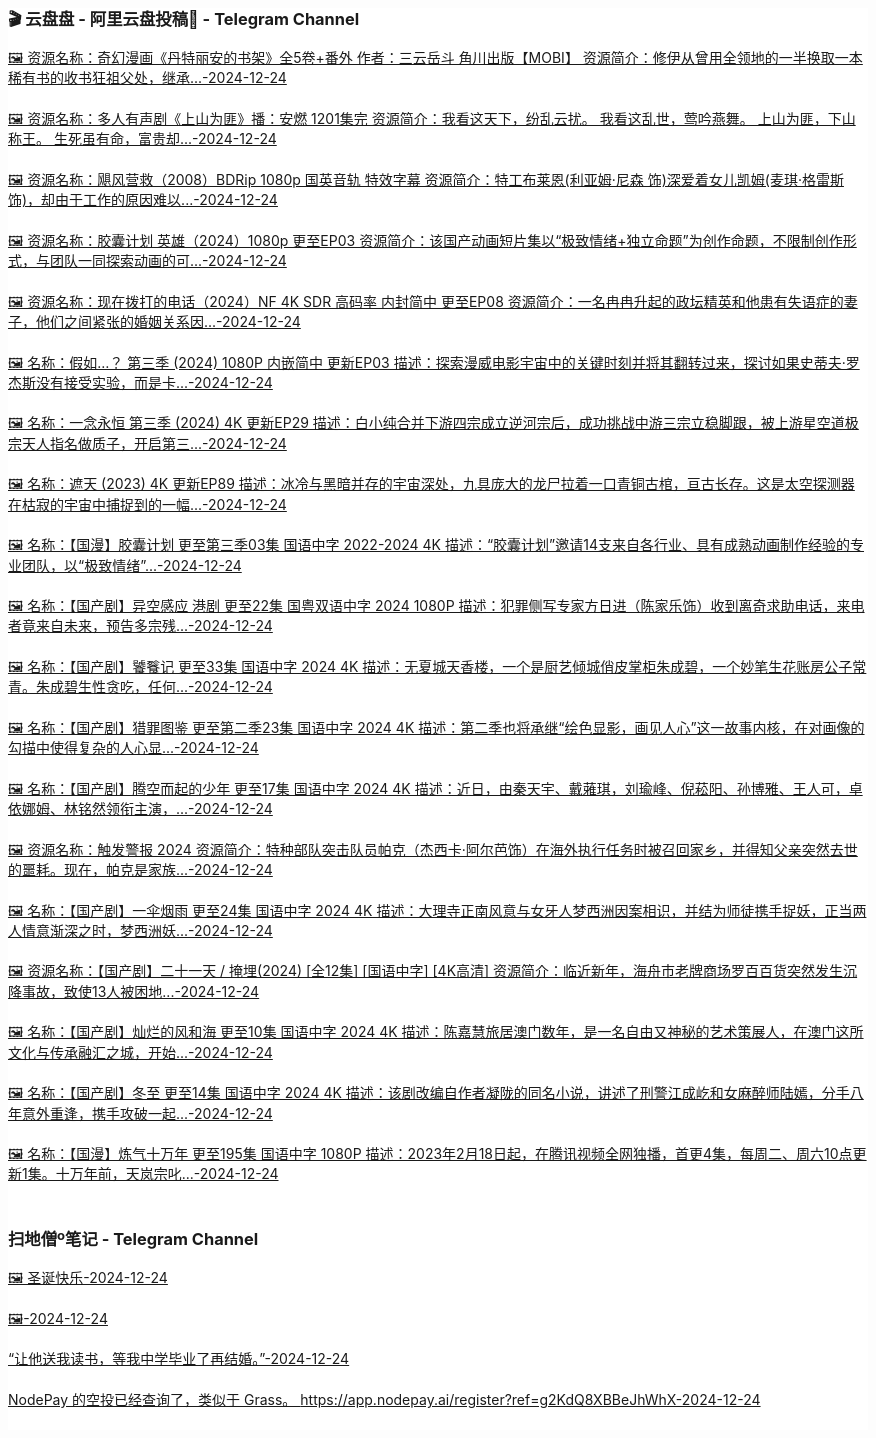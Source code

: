 





###  🎬 云盘盘 - 阿里云盘投稿🚦 - Telegram Channel

<a target=_blank rel=nofollow href="https://t.me/yunpanpan/71237" >🖼 资源名称：奇幻漫画《丹特丽安的书架》全5卷+番外 作者：三云岳斗 角川出版【MOBI】 资源简介：修伊从曾用全领地的一半换取一本稀有书的收书狂祖父处，继承...-2024-12-24</a><br/><br/><a target=_blank rel=nofollow href="https://t.me/yunpanpan/71236" >🖼 资源名称：多人有声剧《上山为匪》播：安燃 1201集完 资源简介：我看这天下，纷乱云扰。 我看这乱世，莺吟燕舞。 上山为匪，下山称王。 生死虽有命，富贵却...-2024-12-24</a><br/><br/><a target=_blank rel=nofollow href="https://t.me/yunpanpan/71235" >🖼 资源名称：飓风营救（2008）BDRip 1080p 国英音轨 特效字幕 资源简介：特工布莱恩(利亚姆·尼森 饰)深爱着女儿凯姆(麦琪·格雷斯饰)，却由于工作的原因难以...-2024-12-24</a><br/><br/><a target=_blank rel=nofollow href="https://t.me/yunpanpan/71234" >🖼 资源名称：胶囊计划 英雄（2024）1080p 更至EP03 资源简介：该国产动画短片集以“极致情绪+独立命题”为创作命题，不限制创作形式，与团队一同探索动画的可...-2024-12-24</a><br/><br/><a target=_blank rel=nofollow href="https://t.me/yunpanpan/71233" >🖼 资源名称：现在拨打的电话（2024）NF 4K SDR 高码率 内封简中 更至EP08 资源简介：一名冉冉升起的政坛精英和他患有失语症的妻子，他们之间紧张的婚姻关系因...-2024-12-24</a><br/><br/><a target=_blank rel=nofollow href="https://t.me/yunpanpan/71232" >🖼 名称：假如…？ 第三季 (2024) 1080P 内嵌简中 更新EP03 描述：探索漫威电影宇宙中的关键时刻并将其翻转过来，探讨如果史蒂夫·罗杰斯没有接受实验，而是卡...-2024-12-24</a><br/><br/><a target=_blank rel=nofollow href="https://t.me/yunpanpan/71231" >🖼 名称：一念永恒 第三季 (2024) 4K 更新EP29 描述：白小纯合并下游四宗成立逆河宗后，成功挑战中游三宗立稳脚跟，被上游星空道极宗天人指名做质子，开启第三...-2024-12-24</a><br/><br/><a target=_blank rel=nofollow href="https://t.me/yunpanpan/71230" >🖼 名称：遮天 (2023) 4K 更新EP89 描述：冰冷与黑暗并存的宇宙深处，九具庞大的龙尸拉着一口青铜古棺，亘古长存。这是太空探测器在枯寂的宇宙中捕捉到的一幅...-2024-12-24</a><br/><br/><a target=_blank rel=nofollow href="https://t.me/yunpanpan/71229" >🖼 名称：【国漫】胶囊计划 更至第三季03集 国语中字 2022-2024 4K 描述：“胶囊计划”邀请14支来自各行业、具有成熟动画制作经验的专业团队，以“极致情绪”...-2024-12-24</a><br/><br/><a target=_blank rel=nofollow href="https://t.me/yunpanpan/71228" >🖼 名称：【国产剧】异空感应 港剧 更至22集 国粤双语中字 2024 1080P 描述：犯罪侧写专家方日进（陈家乐饰）收到离奇求助电话，来电者竟来自未来，预告多宗残...-2024-12-24</a><br/><br/><a target=_blank rel=nofollow href="https://t.me/yunpanpan/71227" >🖼 名称：【国产剧】饕餮记 更至33集 国语中字 2024 4K 描述：无夏城天香楼，一个是厨艺倾城俏皮掌柜朱成碧，一个妙笔生花账房公子常青。朱成碧生性贪吃，任何...-2024-12-24</a><br/><br/><a target=_blank rel=nofollow href="https://t.me/yunpanpan/71226" >🖼 名称：【国产剧】猎罪图鉴 更至第二季23集 国语中字 2024 4K 描述：第二季也将承继“绘色显影，画见人心”这一故事内核，在对画像的勾描中使得复杂的人心显...-2024-12-24</a><br/><br/><a target=_blank rel=nofollow href="https://t.me/yunpanpan/71225" >🖼 名称：【国产剧】腾空而起的少年 更至17集 国语中字 2024 4K 描述：近日，由秦天宇、戴蕥琪，刘瑜峰、倪菘阳、孙博雅、王人可，卓依娜姆、林铭然领衔主演，...-2024-12-24</a><br/><br/><a target=_blank rel=nofollow href="https://t.me/yunpanpan/71224" >🖼 资源名称：触发警报 2024 资源简介：特种部队突击队员帕克（杰西卡·阿尔芭饰）在海外执行任务时被召回家乡，并得知父亲突然去世的噩耗。现在，帕克是家族...-2024-12-24</a><br/><br/><a target=_blank rel=nofollow href="https://t.me/yunpanpan/71223" >🖼 名称：【国产剧】一伞烟雨 更至24集 国语中字 2024 4K 描述：大理寺正南风意与女牙人梦西洲因案相识，并结为师徒携手捉妖，正当两人情意渐深之时，梦西洲妖...-2024-12-24</a><br/><br/><a target=_blank rel=nofollow href="https://t.me/yunpanpan/71222" >🖼 资源名称：【国产剧】二十一天 / 掩埋(2024) [全12集] [国语中字] [4K高清] 资源简介：临近新年，海舟市老牌商场罗百百货突然发生沉降事故，致使13人被困地...-2024-12-24</a><br/><br/><a target=_blank rel=nofollow href="https://t.me/yunpanpan/71221" >🖼 名称：【国产剧】灿烂的风和海 更至10集 国语中字 2024 4K 描述：陈嘉慧旅居澳门数年，是一名自由又神秘的艺术策展人，在澳门这所文化与传承融汇之城，开始...-2024-12-24</a><br/><br/><a target=_blank rel=nofollow href="https://t.me/yunpanpan/71220" >🖼 名称：【国产剧】冬至 更至14集 国语中字 2024 4K 描述：该剧改编自作者凝陇的同名小说，讲述了刑警江成屹和女麻醉师陆嫣，分手八年意外重逢，携手攻破一起...-2024-12-24</a><br/><br/><a target=_blank rel=nofollow href="https://t.me/yunpanpan/71219" >🖼 名称：【国漫】炼气十万年 更至195集 国语中字 1080P 描述：2023年2月18日起，在腾讯视频全网独播，首更4集，每周二、周六10点更新1集。十万年前，天岚宗叱...-2024-12-24</a><br/><br/>





###  扫地僧º笔记 - Telegram Channel

<a target=_blank rel=nofollow href="https://t.me/lover_links/6615" >🖼 圣诞快乐-2024-12-24</a><br/><br/><a target=_blank rel=nofollow href="https://t.me/lover_links/6614" >🖼-2024-12-24</a><br/><br/><a target=_blank rel=nofollow href="https://t.me/lover_links/6613" >“让他送我读书，等我中学毕业了再结婚。”-2024-12-24</a><br/><br/><a target=_blank rel=nofollow href="https://t.me/lover_links/6612" >NodePay 的空投已经查询了，类似于 Grass。 https://app.nodepay.ai/register?ref=g2KdQ8XBBeJhWhX-2024-12-24</a><br/><br/>



